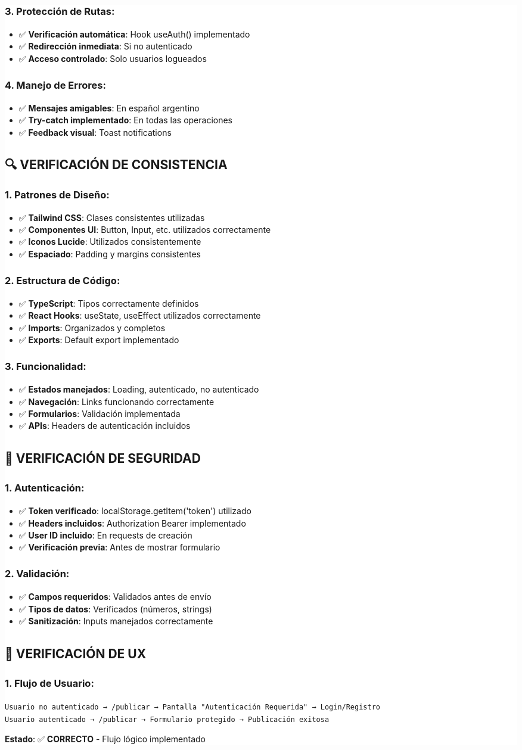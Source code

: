 ### **3. Protección de Rutas**:
- ✅ **Verificación automática**: Hook useAuth() implementado
- ✅ **Redirección inmediata**: Si no autenticado
- ✅ **Acceso controlado**: Solo usuarios logueados

### **4. Manejo de Errores**:
- ✅ **Mensajes amigables**: En español argentino
- ✅ **Try-catch implementado**: En todas las operaciones
- ✅ **Feedback visual**: Toast notifications

## 🔍 VERIFICACIÓN DE CONSISTENCIA

### **1. Patrones de Diseño**:
- ✅ **Tailwind CSS**: Clases consistentes utilizadas
- ✅ **Componentes UI**: Button, Input, etc. utilizados correctamente
- ✅ **Iconos Lucide**: Utilizados consistentemente
- ✅ **Espaciado**: Padding y margins consistentes

### **2. Estructura de Código**:
- ✅ **TypeScript**: Tipos correctamente definidos
- ✅ **React Hooks**: useState, useEffect utilizados correctamente
- ✅ **Imports**: Organizados y completos
- ✅ **Exports**: Default export implementado

### **3. Funcionalidad**:
- ✅ **Estados manejados**: Loading, autenticado, no autenticado
- ✅ **Navegación**: Links funcionando correctamente
- ✅ **Formularios**: Validación implementada
- ✅ **APIs**: Headers de autenticación incluidos

## 🚨 VERIFICACIÓN DE SEGURIDAD

### **1. Autenticación**:
- ✅ **Token verificado**: localStorage.getItem('token') utilizado
- ✅ **Headers incluidos**: Authorization Bearer implementado
- ✅ **User ID incluido**: En requests de creación
- ✅ **Verificación previa**: Antes de mostrar formulario

### **2. Validación**:
- ✅ **Campos requeridos**: Validados antes de envío
- ✅ **Tipos de datos**: Verificados (números, strings)
- ✅ **Sanitización**: Inputs manejados correctamente

## 📱 VERIFICACIÓN DE UX

### **1. Flujo de Usuario**:
```
Usuario no autenticado → /publicar → Pantalla "Autenticación Requerida" → Login/Registro
Usuario autenticado → /publicar → Formulario protegido → Publicación exitosa
```
**Estado**: ✅ **CORRECTO** - Flujo lógico implementado

